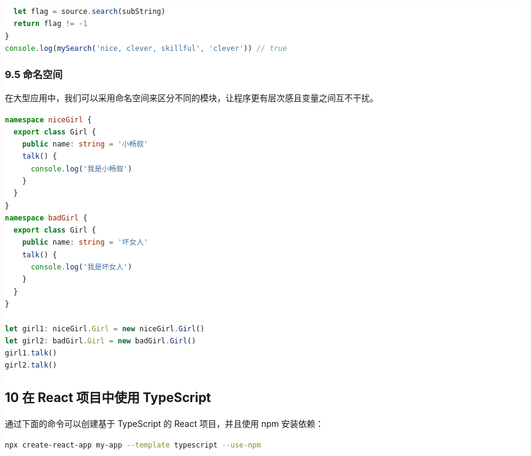 ```typescript
  let flag = source.search(subString)
  return flag != -1
}
console.log(mySearch('nice, clever, skillful', 'clever')) // true
```

### 9.5 命名空间

在大型应用中，我们可以采用命名空间来区分不同的模块，让程序更有层次感且变量之间互不干扰。

```typescript
namespace niceGirl {
  export class Girl {
    public name: string = '小畅叙'
    talk() {
      console.log('我是小畅叙')
    }
  }
}
namespace badGirl {
  export class Girl {
    public name: string = '坏女人'
    talk() {
      console.log('我是坏女人')
    }
  }
}

let girl1: niceGirl.Girl = new niceGirl.Girl()
let girl2: badGirl.Girl = new badGirl.Girl()
girl1.talk()
girl2.talk()
```

## 10 在 React 项目中使用 TypeScript

通过下面的命令可以创建基于 TypeScript 的 React 项目，并且使用 npm 安装依赖：

```bash
npx create-react-app my-app --template typescript --use-npm
```









